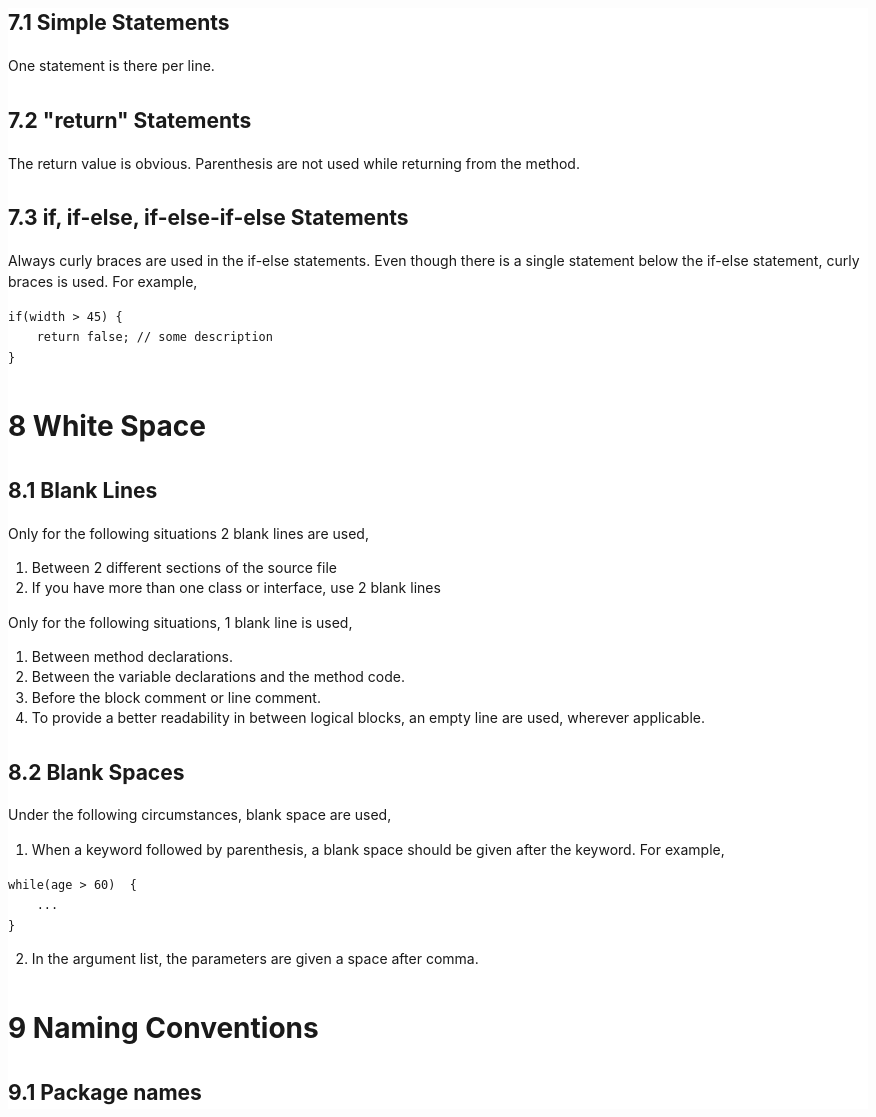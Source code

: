 ## 7.1 Simple Statements

One statement is there per line.

## 7.2 "return" Statements

The return value is obvious. Parenthesis are not used while returning from the method.

## 7.3 if, if-else, if-else-if-else Statements

Always curly braces are used in the if-else statements. Even though there is a single statement below the if-else statement, curly braces is used. For example,
```
if(width > 45) {
    return false; // some description
}
```
# 8 White Space

## 8.1 Blank Lines

Only for the following situations 2 blank lines are used,

1. Between 2 different sections of the source file
2. If you have more than one class or interface, use 2 blank lines

Only for the following situations, 1 blank line is used,

1. Between method declarations.
2. Between the variable declarations and the method code.
3. Before the block comment or line comment.
4. To provide a better readability in between logical blocks, an empty line are used, wherever applicable.

## 8.2 Blank Spaces

Under the following circumstances, blank space are used,

1. When a keyword followed by parenthesis, a blank space should be given after the keyword. For example,
```
while(age > 60)  {
    ...
}
```
2. In the argument list, the parameters are given a space after comma.

# 9 Naming Conventions
## 9.1 Package names
